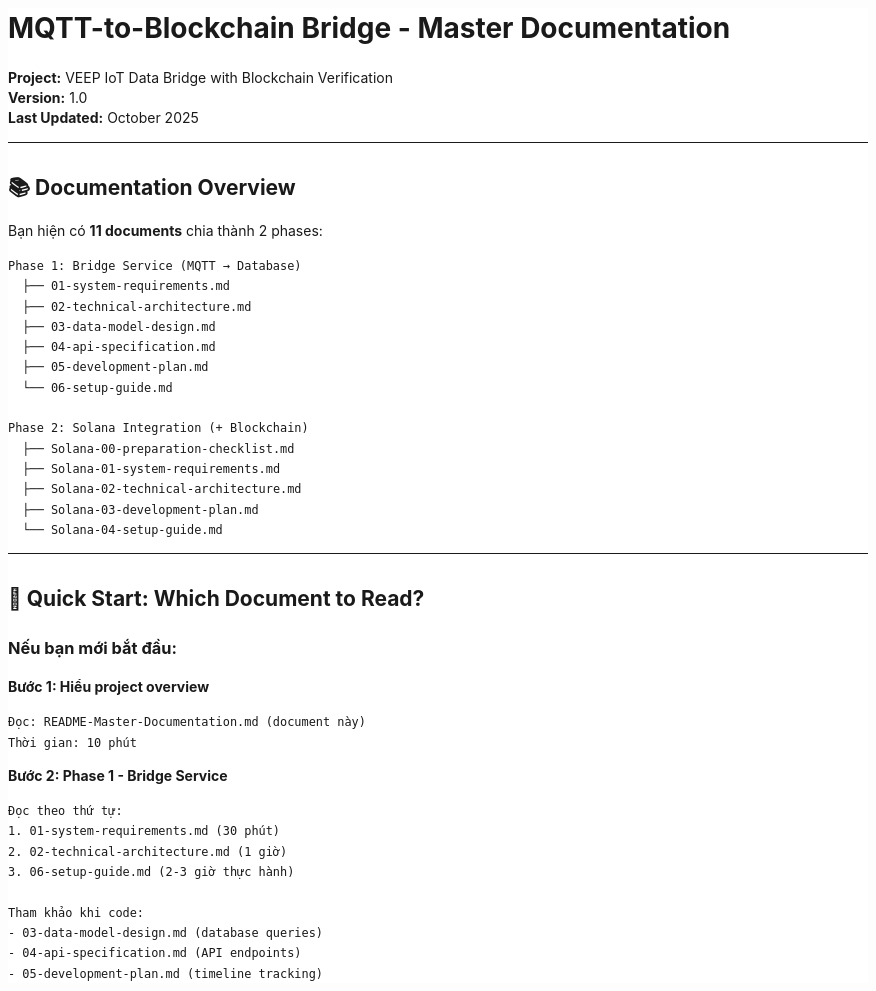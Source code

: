 # MQTT-to-Blockchain Bridge - Master Documentation

**Project:** VEEP IoT Data Bridge with Blockchain Verification  
**Version:** 1.0  
**Last Updated:** October 2025

---

## 📚 Documentation Overview

Bạn hiện có **11 documents** chia thành 2 phases:

```
Phase 1: Bridge Service (MQTT → Database)
  ├── 01-system-requirements.md
  ├── 02-technical-architecture.md
  ├── 03-data-model-design.md
  ├── 04-api-specification.md
  ├── 05-development-plan.md
  └── 06-setup-guide.md

Phase 2: Solana Integration (+ Blockchain)
  ├── Solana-00-preparation-checklist.md
  ├── Solana-01-system-requirements.md
  ├── Solana-02-technical-architecture.md
  ├── Solana-03-development-plan.md
  └── Solana-04-setup-guide.md
```

---

## 🎯 Quick Start: Which Document to Read?

### Nếu bạn mới bắt đầu:

**Bước 1: Hiểu project overview**

```
Đọc: README-Master-Documentation.md (document này)
Thời gian: 10 phút
```

**Bước 2: Phase 1 - Bridge Service**

```
Đọc theo thứ tự:
1. 01-system-requirements.md (30 phút)
2. 02-technical-architecture.md (1 giờ)
3. 06-setup-guide.md (2-3 giờ thực hành)

Tham khảo khi code:
- 03-data-model-design.md (database queries)
- 04-api-specification.md (API endpoints)
- 05-development-plan.md (timeline tracking)
```
